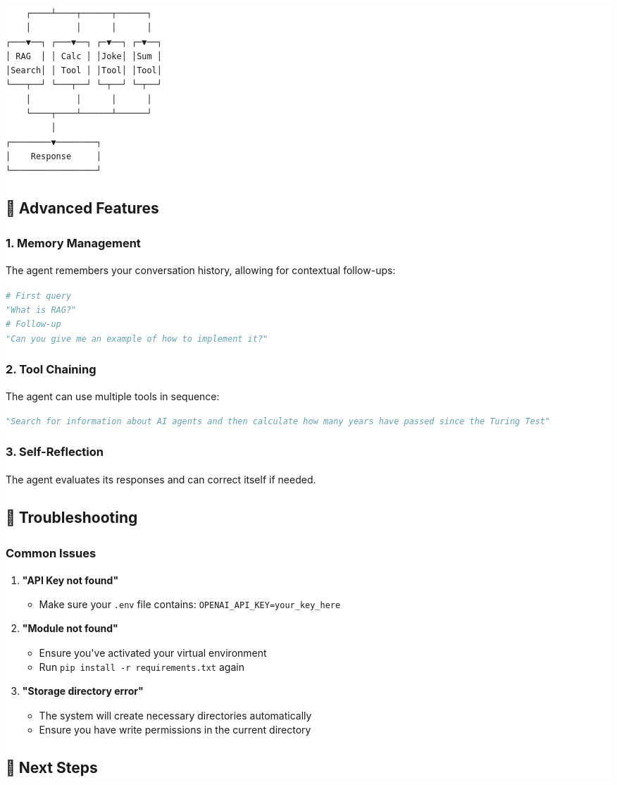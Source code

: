 ```
    ┌────┴────┬──────┬──────┐
    │         │      │      │
┌───▼──┐ ┌───▼──┐ ┌─▼──┐ ┌─▼──┐
│ RAG  │ │ Calc │ │Joke│ │Sum │
│Search│ │ Tool │ │Tool│ │Tool│
└───┬──┘ └───┬──┘ └─┬──┘ └─┬──┘
    │         │      │      │
    └────┬────┴──────┴──────┘
         │
┌────────▼────────┐
│    Response     │
└─────────────────┘
```

## 🎯 Advanced Features

### 1. Memory Management
The agent remembers your conversation history, allowing for contextual follow-ups:
```python
# First query
"What is RAG?"
# Follow-up
"Can you give me an example of how to implement it?"
```

### 2. Tool Chaining
The agent can use multiple tools in sequence:
```python
"Search for information about AI agents and then calculate how many years have passed since the Turing Test"
```

### 3. Self-Reflection
The agent evaluates its responses and can correct itself if needed.

## 🐛 Troubleshooting

### Common Issues

1. **"API Key not found"**
   - Make sure your `.env` file contains: `OPENAI_API_KEY=your_key_here`

2. **"Module not found"**
   - Ensure you've activated your virtual environment
   - Run `pip install -r requirements.txt` again

3. **"Storage directory error"**
   - The system will create necessary directories automatically
   - Ensure you have write permissions in the current directory

## 🚀 Next Steps
